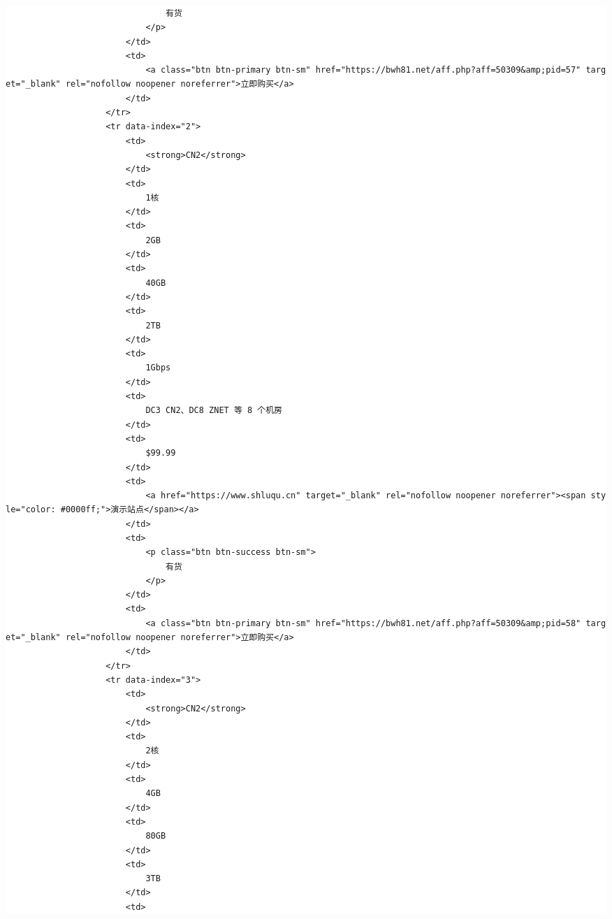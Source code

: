 									有货
								</p>
							</td>
							<td>
								<a class="btn btn-primary btn-sm" href="https://bwh81.net/aff.php?aff=50309&amp;pid=57" target="_blank" rel="nofollow noopener noreferrer">立即购买</a>
							</td>
						</tr>
						<tr data-index="2">
							<td>
								<strong>CN2</strong>
							</td>
							<td>
								1核
							</td>
							<td>
								2GB
							</td>
							<td>
								40GB
							</td>
							<td>
								2TB
							</td>
							<td>
								1Gbps
							</td>
							<td>
								DC3 CN2、DC8 ZNET 等 8 个机房
							</td>
							<td>
								$99.99
							</td>
							<td>
								<a href="https://www.shluqu.cn" target="_blank" rel="nofollow noopener noreferrer"><span style="color: #0000ff;">演示站点</span></a>
							</td>
							<td>
								<p class="btn btn-success btn-sm">
									有货
								</p>
							</td>
							<td>
								<a class="btn btn-primary btn-sm" href="https://bwh81.net/aff.php?aff=50309&amp;pid=58" target="_blank" rel="nofollow noopener noreferrer">立即购买</a>
							</td>
						</tr>
						<tr data-index="3">
							<td>
								<strong>CN2</strong>
							</td>
							<td>
								2核
							</td>
							<td>
								4GB
							</td>
							<td>
								80GB
							</td>
							<td>
								3TB
							</td>
							<td>
